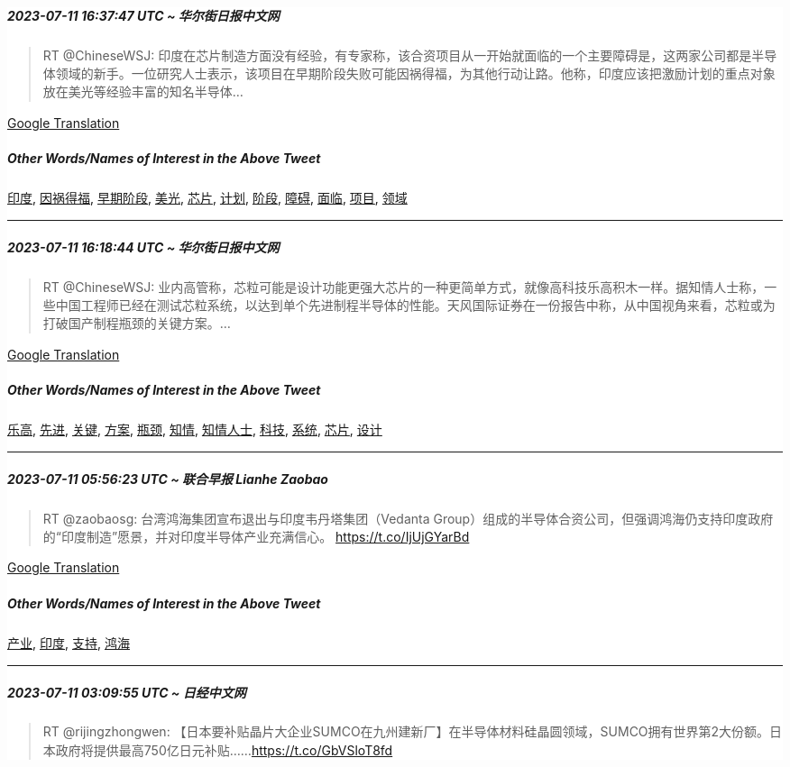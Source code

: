 ##### 2023-07-11 16:37:47 UTC ~ 华尔街日报中文网
> RT @ChineseWSJ: 印度在芯片制造方面没有经验，有专家称，该合资项目从一开始就面临的一个主要障碍是，这两家公司都是半导体领域的新手。一位研究人士表示，该项目在早期阶段失败可能因祸得福，为其他行动让路。他称，印度应该把激励计划的重点对象放在美光等经验丰富的知名半导体…

[Google Translation](https://translate.google.com/?hi=en&tab=TT&sl=zh-CN&tl=en&op=translate&text=RT+%40ChineseWSJ%3A+%E5%8D%B0%E5%BA%A6%E5%9C%A8%E8%8A%AF%E7%89%87%E5%88%B6%E9%80%A0%E6%96%B9%E9%9D%A2%E6%B2%A1%E6%9C%89%E7%BB%8F%E9%AA%8C%EF%BC%8C%E6%9C%89%E4%B8%93%E5%AE%B6%E7%A7%B0%EF%BC%8C%E8%AF%A5%E5%90%88%E8%B5%84%E9%A1%B9%E7%9B%AE%E4%BB%8E%E4%B8%80%E5%BC%80%E5%A7%8B%E5%B0%B1%E9%9D%A2%E4%B8%B4%E7%9A%84%E4%B8%80%E4%B8%AA%E4%B8%BB%E8%A6%81%E9%9A%9C%E7%A2%8D%E6%98%AF%EF%BC%8C%E8%BF%99%E4%B8%A4%E5%AE%B6%E5%85%AC%E5%8F%B8%E9%83%BD%E6%98%AF%E5%8D%8A%E5%AF%BC%E4%BD%93%E9%A2%86%E5%9F%9F%E7%9A%84%E6%96%B0%E6%89%8B%E3%80%82%E4%B8%80%E4%BD%8D%E7%A0%94%E7%A9%B6%E4%BA%BA%E5%A3%AB%E8%A1%A8%E7%A4%BA%EF%BC%8C%E8%AF%A5%E9%A1%B9%E7%9B%AE%E5%9C%A8%E6%97%A9%E6%9C%9F%E9%98%B6%E6%AE%B5%E5%A4%B1%E8%B4%A5%E5%8F%AF%E8%83%BD%E5%9B%A0%E7%A5%B8%E5%BE%97%E7%A6%8F%EF%BC%8C%E4%B8%BA%E5%85%B6%E4%BB%96%E8%A1%8C%E5%8A%A8%E8%AE%A9%E8%B7%AF%E3%80%82%E4%BB%96%E7%A7%B0%EF%BC%8C%E5%8D%B0%E5%BA%A6%E5%BA%94%E8%AF%A5%E6%8A%8A%E6%BF%80%E5%8A%B1%E8%AE%A1%E5%88%92%E7%9A%84%E9%87%8D%E7%82%B9%E5%AF%B9%E8%B1%A1%E6%94%BE%E5%9C%A8%E7%BE%8E%E5%85%89%E7%AD%89%E7%BB%8F%E9%AA%8C%E4%B8%B0%E5%AF%8C%E7%9A%84%E7%9F%A5%E5%90%8D%E5%8D%8A%E5%AF%BC%E4%BD%93%E2%80%A6)
##### Other Words/Names of Interest in the Above Tweet
[印度](印度.md), [因祸得福](因祸得福.md), [早期阶段](早期阶段.md), [美光](美光.md), [芯片](芯片.md), [计划](计划.md), [阶段](阶段.md), [障碍](障碍.md), [面临](面临.md), [项目](项目.md), [领域](领域.md)
___
##### 2023-07-11 16:18:44 UTC ~ 华尔街日报中文网
> RT @ChineseWSJ: 业内高管称，芯粒可能是设计功能更强大芯片的一种更简单方式，就像高科技乐高积木一样。据知情人士称，一些中国工程师已经在测试芯粒系统，以达到单个先进制程半导体的性能。天风国际证券在一份报告中称，从中国视角来看，芯粒或为打破国产制程瓶颈的关键方案。…

[Google Translation](https://translate.google.com/?hi=en&tab=TT&sl=zh-CN&tl=en&op=translate&text=RT+%40ChineseWSJ%3A+%E4%B8%9A%E5%86%85%E9%AB%98%E7%AE%A1%E7%A7%B0%EF%BC%8C%E8%8A%AF%E7%B2%92%E5%8F%AF%E8%83%BD%E6%98%AF%E8%AE%BE%E8%AE%A1%E5%8A%9F%E8%83%BD%E6%9B%B4%E5%BC%BA%E5%A4%A7%E8%8A%AF%E7%89%87%E7%9A%84%E4%B8%80%E7%A7%8D%E6%9B%B4%E7%AE%80%E5%8D%95%E6%96%B9%E5%BC%8F%EF%BC%8C%E5%B0%B1%E5%83%8F%E9%AB%98%E7%A7%91%E6%8A%80%E4%B9%90%E9%AB%98%E7%A7%AF%E6%9C%A8%E4%B8%80%E6%A0%B7%E3%80%82%E6%8D%AE%E7%9F%A5%E6%83%85%E4%BA%BA%E5%A3%AB%E7%A7%B0%EF%BC%8C%E4%B8%80%E4%BA%9B%E4%B8%AD%E5%9B%BD%E5%B7%A5%E7%A8%8B%E5%B8%88%E5%B7%B2%E7%BB%8F%E5%9C%A8%E6%B5%8B%E8%AF%95%E8%8A%AF%E7%B2%92%E7%B3%BB%E7%BB%9F%EF%BC%8C%E4%BB%A5%E8%BE%BE%E5%88%B0%E5%8D%95%E4%B8%AA%E5%85%88%E8%BF%9B%E5%88%B6%E7%A8%8B%E5%8D%8A%E5%AF%BC%E4%BD%93%E7%9A%84%E6%80%A7%E8%83%BD%E3%80%82%E5%A4%A9%E9%A3%8E%E5%9B%BD%E9%99%85%E8%AF%81%E5%88%B8%E5%9C%A8%E4%B8%80%E4%BB%BD%E6%8A%A5%E5%91%8A%E4%B8%AD%E7%A7%B0%EF%BC%8C%E4%BB%8E%E4%B8%AD%E5%9B%BD%E8%A7%86%E8%A7%92%E6%9D%A5%E7%9C%8B%EF%BC%8C%E8%8A%AF%E7%B2%92%E6%88%96%E4%B8%BA%E6%89%93%E7%A0%B4%E5%9B%BD%E4%BA%A7%E5%88%B6%E7%A8%8B%E7%93%B6%E9%A2%88%E7%9A%84%E5%85%B3%E9%94%AE%E6%96%B9%E6%A1%88%E3%80%82%E2%80%A6)
##### Other Words/Names of Interest in the Above Tweet
[乐高](乐高.md), [先进](先进.md), [关键](关键.md), [方案](方案.md), [瓶颈](瓶颈.md), [知情](知情.md), [知情人士](知情人士.md), [科技](科技.md), [系统](系统.md), [芯片](芯片.md), [设计](设计.md)
___
##### 2023-07-11 05:56:23 UTC ~ 联合早报 Lianhe Zaobao
> RT @zaobaosg: 台湾鸿海集团宣布退出与印度韦丹塔集团（Vedanta Group）组成的半导体合资公司，但强调鸿海仍支持印度政府的“印度制造”愿景，并对印度半导体产业充满信心。 https://t.co/IjUjGYarBd

[Google Translation](https://translate.google.com/?hi=en&tab=TT&sl=zh-CN&tl=en&op=translate&text=RT+%40zaobaosg%3A+%E5%8F%B0%E6%B9%BE%E9%B8%BF%E6%B5%B7%E9%9B%86%E5%9B%A2%E5%AE%A3%E5%B8%83%E9%80%80%E5%87%BA%E4%B8%8E%E5%8D%B0%E5%BA%A6%E9%9F%A6%E4%B8%B9%E5%A1%94%E9%9B%86%E5%9B%A2%EF%BC%88Vedanta+Group%EF%BC%89%E7%BB%84%E6%88%90%E7%9A%84%E5%8D%8A%E5%AF%BC%E4%BD%93%E5%90%88%E8%B5%84%E5%85%AC%E5%8F%B8%EF%BC%8C%E4%BD%86%E5%BC%BA%E8%B0%83%E9%B8%BF%E6%B5%B7%E4%BB%8D%E6%94%AF%E6%8C%81%E5%8D%B0%E5%BA%A6%E6%94%BF%E5%BA%9C%E7%9A%84%E2%80%9C%E5%8D%B0%E5%BA%A6%E5%88%B6%E9%80%A0%E2%80%9D%E6%84%BF%E6%99%AF%EF%BC%8C%E5%B9%B6%E5%AF%B9%E5%8D%B0%E5%BA%A6%E5%8D%8A%E5%AF%BC%E4%BD%93%E4%BA%A7%E4%B8%9A%E5%85%85%E6%BB%A1%E4%BF%A1%E5%BF%83%E3%80%82+https%3A%2F%2Ft.co%2FIjUjGYarBd)
##### Other Words/Names of Interest in the Above Tweet
[产业](产业.md), [印度](印度.md), [支持](支持.md), [鸿海](鸿海.md)
___
##### 2023-07-11 03:09:55 UTC ~ 日经中文网
> RT @rijingzhongwen: 【日本要补贴晶片大企业SUMCO在九州建新厂】在半导体材料硅晶圆领域，SUMCO拥有世界第2大份额。日本政府将提供最高750亿日元补贴……https://t.co/GbVSloT8fd
